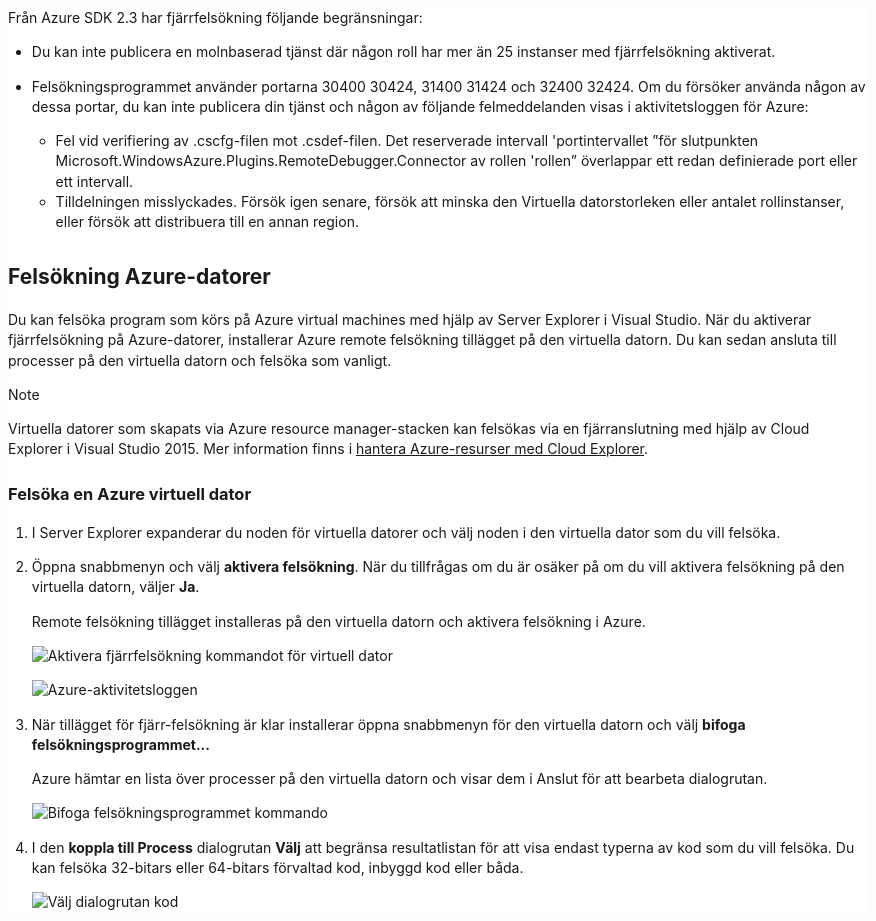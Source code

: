 Från Azure SDK 2.3 har fjärrfelsökning följande begränsningar:

* Du kan inte publicera en molnbaserad tjänst där någon roll har mer än 25 instanser med fjärrfelsökning aktiverat.
* Felsökningsprogrammet använder portarna 30400 30424, 31400 31424 och 32400 32424. Om du försöker använda någon av dessa portar, du kan inte publicera din tjänst och någon av följande felmeddelanden visas i aktivitetsloggen för Azure:

  * Fel vid verifiering av .cscfg-filen mot .csdef-filen.
    Det reserverade intervall 'portintervallet ”för slutpunkten Microsoft.WindowsAzure.Plugins.RemoteDebugger.Connector av rollen 'rollen” överlappar ett redan definierade port eller ett intervall.
  * Tilldelningen misslyckades. Försök igen senare, försök att minska den Virtuella datorstorleken eller antalet rollinstanser, eller försök att distribuera till en annan region.

## <a name="debugging-azure-virtual-machines"></a>Felsökning Azure-datorer

Du kan felsöka program som körs på Azure virtual machines med hjälp av Server Explorer i Visual Studio. När du aktiverar fjärrfelsökning på Azure-datorer, installerar Azure remote felsökning tillägget på den virtuella datorn. Du kan sedan ansluta till processer på den virtuella datorn och felsöka som vanligt.

> [!NOTE]
> Virtuella datorer som skapats via Azure resource manager-stacken kan felsökas via en fjärranslutning med hjälp av Cloud Explorer i Visual Studio 2015. Mer information finns i [hantera Azure-resurser med Cloud Explorer](http://go.microsoft.com/fwlink/?LinkId=623031).

### <a name="to-debug-an-azure-virtual-machine"></a>Felsöka en Azure virtuell dator

1. I Server Explorer expanderar du noden för virtuella datorer och välj noden i den virtuella dator som du vill felsöka.

2. Öppna snabbmenyn och välj **aktivera felsökning**. När du tillfrågas om du är osäker på om du vill aktivera felsökning på den virtuella datorn, väljer **Ja**.

    Remote felsökning tillägget installeras på den virtuella datorn och aktivera felsökning i Azure.

    ![Aktivera fjärrfelsökning kommandot för virtuell dator](./media/vs-azure-tools-debug-cloud-services-virtual-machines/IC746720.png)

    ![Azure-aktivitetsloggen](./media/vs-azure-tools-debug-cloud-services-virtual-machines/IC746721.png)

3. När tillägget för fjärr-felsökning är klar installerar öppna snabbmenyn för den virtuella datorn och välj **bifoga felsökningsprogrammet...**

    Azure hämtar en lista över processer på den virtuella datorn och visar dem i Anslut för att bearbeta dialogrutan.

    ![Bifoga felsökningsprogrammet kommando](./media/vs-azure-tools-debug-cloud-services-virtual-machines/IC746722.png)

4. I den **koppla till Process** dialogrutan **Välj** att begränsa resultatlistan för att visa endast typerna av kod som du vill felsöka. Du kan felsöka 32-bitars eller 64-bitars förvaltad kod, inbyggd kod eller båda.

    ![Välj dialogrutan kod](./media/vs-azure-tools-debug-cloud-services-virtual-machines/IC718346.png)
